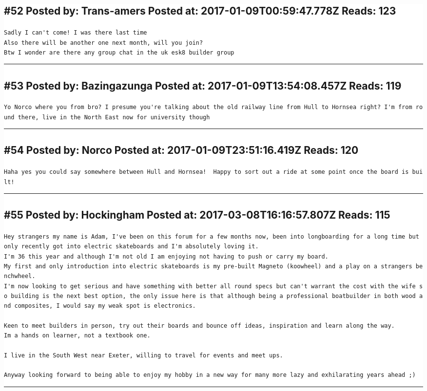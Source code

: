 ## \#52 Posted by: Trans-amers Posted at: 2017-01-09T00:59:47.778Z Reads: 123

```
Sadly I can't come! I was there last time
Also there will be another one next month, will you join?
Btw I wonder are there any group chat in the uk esk8 builder group
```

---
## \#53 Posted by: Bazingazunga Posted at: 2017-01-09T13:54:08.457Z Reads: 119

```
Yo Norco where you from bro? I presume you're talking about the old railway line from Hull to Hornsea right? I'm from round there, live in the North East now for university though
```

---
## \#54 Posted by: Norco Posted at: 2017-01-09T23:51:16.419Z Reads: 120

```
Haha yes you could say somewhere between Hull and Hornsea!  Happy to sort out a ride at some point once the board is built!
```

---
## \#55 Posted by: Hockingham Posted at: 2017-03-08T16:16:57.807Z Reads: 115

```
Hey strangers my name is Adam, I've been on this forum for a few months now, been into longboarding for a long time but only recently got into electric skateboards and I'm absolutely loving it. 
I'm 36 this year and although I'm not old I am enjoying not having to push or carry my board. 
My first and only introduction into electric skateboards is my pre-built Magneto (koowheel) and a play on a strangers benchwheel. 
I'm now looking to get serious and have something with better all round specs but can't warrant the cost with the wife so building is the next best option, the only issue here is that although being a professional boatbuilder in both wood and composites, I would say my weak spot is electronics. 

Keen to meet builders in person, try out their boards and bounce off ideas, inspiration and learn along the way. 
Im a hands on learner, not a textbook one. 

I live in the South West near Exeter, willing to travel for events and meet ups.

Anyway looking forward to being able to enjoy my hobby in a new way for many more lazy and exhilarating years ahead ;)
```

---